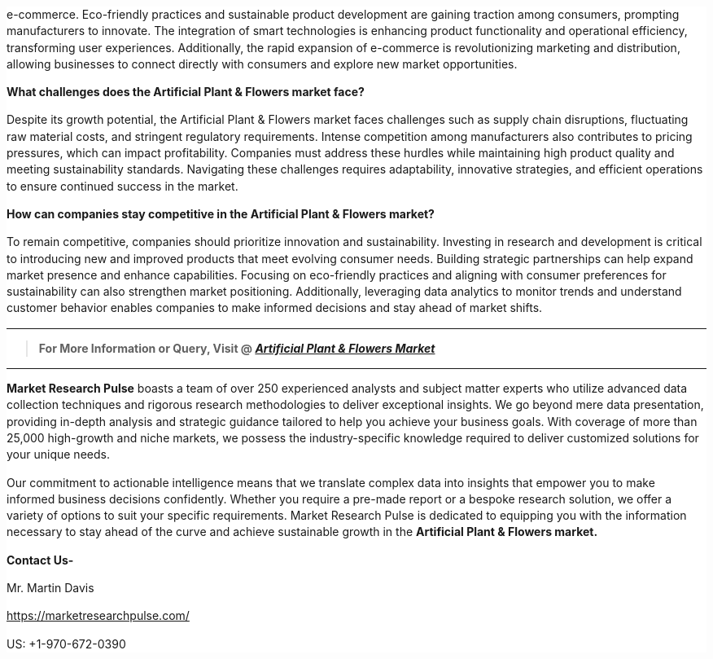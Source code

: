 e-commerce. Eco-friendly practices and sustainable product development are gaining traction among consumers, prompting manufacturers to innovate. The integration of smart technologies is enhancing product functionality and operational efficiency, transforming user experiences. Additionally, the rapid expansion of e-commerce is revolutionizing marketing and distribution, allowing businesses to connect directly with consumers and explore new market opportunities.</p><p><strong>What challenges does the Artificial Plant & Flowers market face?</strong></p><p>Despite its growth potential, the Artificial Plant & Flowers market faces challenges such as supply chain disruptions, fluctuating raw material costs, and stringent regulatory requirements. Intense competition among manufacturers also contributes to pricing pressures, which can impact profitability. Companies must address these hurdles while maintaining high product quality and meeting sustainability standards. Navigating these challenges requires adaptability, innovative strategies, and efficient operations to ensure continued success in the market.</p><p><strong>How can companies stay competitive in the Artificial Plant & Flowers market?</strong></p><p>To remain competitive, companies should prioritize innovation and sustainability. Investing in research and development is critical to introducing new and improved products that meet evolving consumer needs. Building strategic partnerships can help expand market presence and enhance capabilities. Focusing on eco-friendly practices and aligning with consumer preferences for sustainability can also strengthen market positioning. Additionally, leveraging data analytics to monitor trends and understand customer behavior enables companies to make informed decisions and stay ahead of market shifts.</p><hr /><blockquote><p><strong>For More Information or Query, Visit @&nbsp;<em><a href="https://marketresearchpulse.com/report/78257/artificial-plant-flowers-market?utm_source=Linkedin&utm_medium=0115">Artificial Plant & Flowers Market</a></em></strong></p></blockquote><hr /><p><strong>Market Research Pulse</strong> boasts a team of over 250 experienced analysts and subject matter experts who utilize advanced data collection techniques and rigorous research methodologies to deliver exceptional insights. We go beyond mere data presentation, providing in-depth analysis and strategic guidance tailored to help you achieve your business goals. With coverage of more than 25,000 high-growth and niche markets, we possess the industry-specific knowledge required to deliver customized solutions for your unique needs.</p><p>Our commitment to actionable intelligence means that we translate complex data into insights that empower you to make informed business decisions confidently. Whether you require a pre-made report or a bespoke research solution, we offer a variety of options to suit your specific requirements. Market Research Pulse is dedicated to equipping you with the information necessary to stay ahead of the curve and achieve sustainable growth in the <strong>Artificial Plant & Flowers market.</strong></p><p><strong>Contact Us-</strong></p><p>Mr. Martin Davis</p><p>https://marketresearchpulse.com/</p><p>US: +1-970-672-0390</p>
